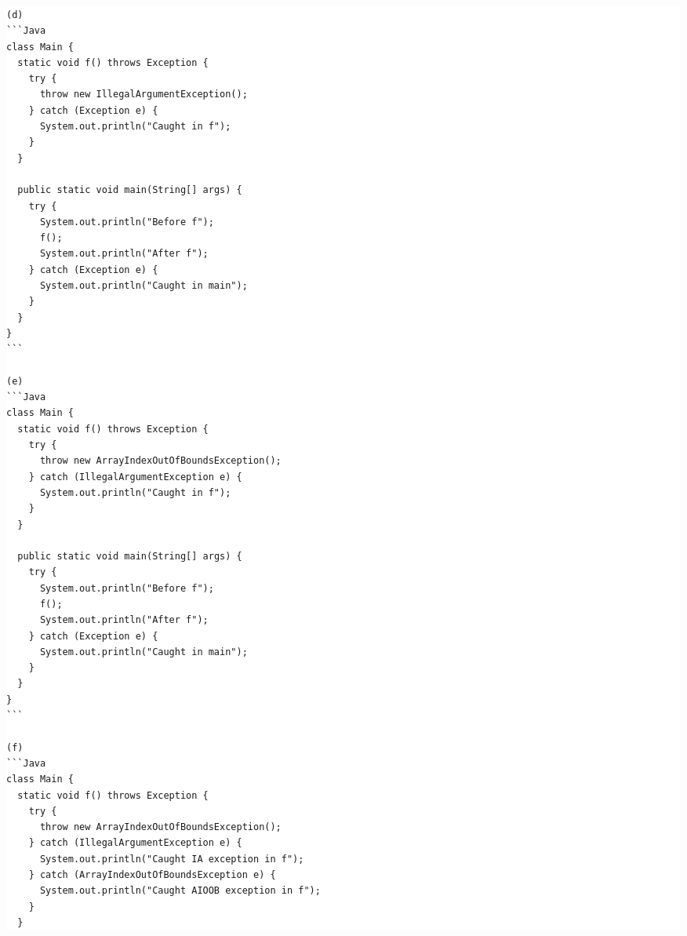     (d)
    ```Java
    class Main {
      static void f() throws Exception {
        try {
          throw new IllegalArgumentException();
        } catch (Exception e) {
          System.out.println("Caught in f");
        }
      }

      public static void main(String[] args) {
        try {
          System.out.println("Before f");
          f();
          System.out.println("After f");
        } catch (Exception e) {
          System.out.println("Caught in main");
        }
      }
    }
    ```

    (e)
    ```Java
    class Main {
      static void f() throws Exception {
        try {
          throw new ArrayIndexOutOfBoundsException();
        } catch (IllegalArgumentException e) {
          System.out.println("Caught in f");
        }
      }

      public static void main(String[] args) {
        try {
          System.out.println("Before f");
          f();
          System.out.println("After f");
        } catch (Exception e) {
          System.out.println("Caught in main");
        }
      }
    }
    ```

    (f)
    ```Java
    class Main {
      static void f() throws Exception {
        try {
          throw new ArrayIndexOutOfBoundsException();
        } catch (IllegalArgumentException e) {
          System.out.println("Caught IA exception in f");
        } catch (ArrayIndexOutOfBoundsException e) {
          System.out.println("Caught AIOOB exception in f");
        }
      }
